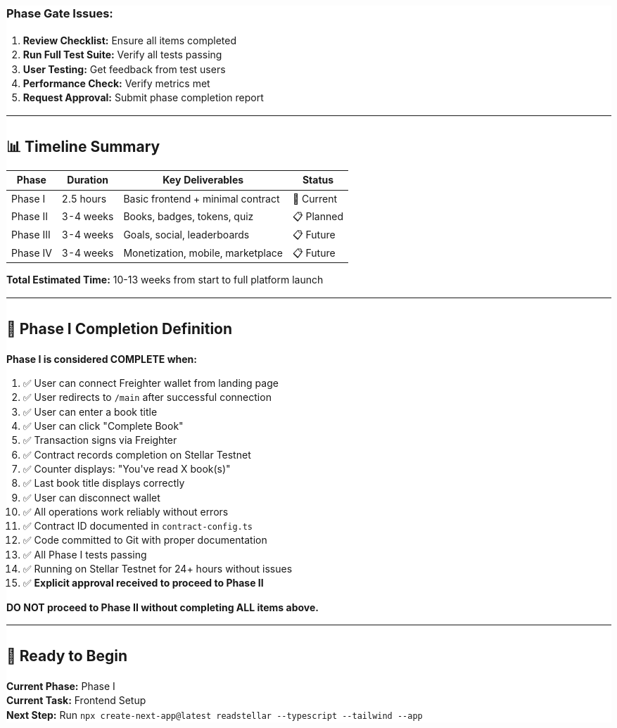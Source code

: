 ### Phase Gate Issues:
1. **Review Checklist:** Ensure all items completed
2. **Run Full Test Suite:** Verify all tests passing
3. **User Testing:** Get feedback from test users
4. **Performance Check:** Verify metrics met
5. **Request Approval:** Submit phase completion report

---

## 📊 Timeline Summary

| Phase | Duration | Key Deliverables | Status |
|-------|----------|------------------|--------|
| Phase I | 2.5 hours | Basic frontend + minimal contract | 🚧 Current |
| Phase II | 3-4 weeks | Books, badges, tokens, quiz | 📋 Planned |
| Phase III | 3-4 weeks | Goals, social, leaderboards | 📋 Future |
| Phase IV | 3-4 weeks | Monetization, mobile, marketplace | 📋 Future |

**Total Estimated Time:** 10-13 weeks from start to full platform launch

---

## 🎉 Phase I Completion Definition

**Phase I is considered COMPLETE when:**

1. ✅ User can connect Freighter wallet from landing page
2. ✅ User redirects to `/main` after successful connection
3. ✅ User can enter a book title
4. ✅ User can click "Complete Book"
5. ✅ Transaction signs via Freighter
6. ✅ Contract records completion on Stellar Testnet
7. ✅ Counter displays: "You've read X book(s)"
8. ✅ Last book title displays correctly
9. ✅ User can disconnect wallet
10. ✅ All operations work reliably without errors
11. ✅ Contract ID documented in `contract-config.ts`
12. ✅ Code committed to Git with proper documentation
13. ✅ All Phase I tests passing
14. ✅ Running on Stellar Testnet for 24+ hours without issues
15. ✅ **Explicit approval received to proceed to Phase II**

**DO NOT proceed to Phase II without completing ALL items above.**

---

## 🚀 Ready to Begin

**Current Phase:** Phase I  
**Current Task:** Frontend Setup  
**Next Step:** Run `npx create-next-app@latest readstellar --typescript --tailwind --app`
